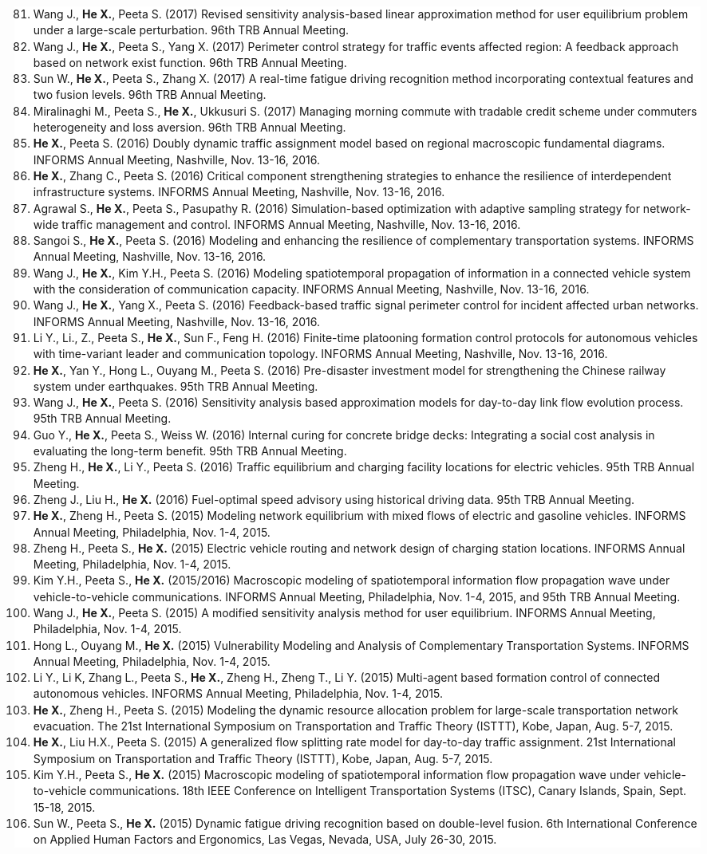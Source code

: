 81.	Wang J., **He X.**, Peeta S. (2017) Revised sensitivity analysis-based linear approximation method for user equilibrium problem under a large-scale perturbation. 96th TRB Annual Meeting.
82.	Wang J., **He X.**, Peeta S., Yang X. (2017) Perimeter control strategy for traffic events affected region: A feedback approach based on network exist function. 96th TRB Annual Meeting.
83.	Sun W., **He X.**, Peeta S., Zhang X. (2017) A real-time fatigue driving recognition method incorporating contextual features and two fusion levels. 96th TRB Annual Meeting.
84.	Miralinaghi M., Peeta S., **He X.**, Ukkusuri S. (2017) Managing morning commute with tradable credit scheme under commuters heterogeneity and loss aversion. 96th TRB Annual Meeting.
85.	**He X.**, Peeta S. (2016) Doubly dynamic traffic assignment model based on regional macroscopic fundamental diagrams. INFORMS Annual Meeting, Nashville, Nov. 13-16, 2016. 
86.	**He X.**, Zhang C., Peeta S. (2016) Critical component strengthening strategies to enhance the resilience of interdependent infrastructure systems. INFORMS Annual Meeting, Nashville, Nov. 13-16, 2016. 
87.	Agrawal S., **He X.**, Peeta S., Pasupathy R. (2016) Simulation-based optimization with adaptive sampling strategy for network-wide traffic management and control. INFORMS Annual Meeting, Nashville, Nov. 13-16, 2016.
88.	Sangoi S., **He X.**, Peeta S. (2016) Modeling and enhancing the resilience of complementary transportation systems. INFORMS Annual Meeting, Nashville, Nov. 13-16, 2016.
89.	Wang J., **He X.**, Kim Y.H., Peeta S. (2016) Modeling spatiotemporal propagation of information in a connected vehicle system with the consideration of communication capacity. INFORMS Annual Meeting, Nashville, Nov. 13-16, 2016.
90.	Wang J., **He X.**, Yang X., Peeta S. (2016) Feedback-based traffic signal perimeter control for incident affected urban networks. INFORMS Annual Meeting, Nashville, Nov. 13-16, 2016.
91.	Li Y., Li., Z., Peeta S., **He X.**, Sun F., Feng H. (2016) Finite-time platooning formation control protocols for autonomous vehicles with time-variant leader and communication topology. INFORMS Annual Meeting, Nashville, Nov. 13-16, 2016.
92.	**He X.**, Yan Y., Hong L., Ouyang M., Peeta S. (2016) Pre-disaster investment model for strengthening the Chinese railway system under earthquakes. 95th TRB Annual Meeting.
93.	Wang J., **He X.**, Peeta S. (2016) Sensitivity analysis based approximation models for day-to-day link flow evolution process. 95th TRB Annual Meeting.
94.	Guo Y., **He X.**, Peeta S., Weiss W. (2016) Internal curing for concrete bridge decks: Integrating a social cost analysis in evaluating the long-term benefit. 95th TRB Annual Meeting.
95.	Zheng H., **He X.**, Li Y., Peeta S. (2016) Traffic equilibrium and charging facility locations for electric vehicles. 95th TRB Annual Meeting.
96.	Zheng J., Liu H., **He X.** (2016) Fuel-optimal speed advisory using historical driving data. 95th TRB Annual Meeting.
97.	**He X.**, Zheng H., Peeta S. (2015) Modeling network equilibrium with mixed flows of electric and gasoline vehicles. INFORMS Annual Meeting, Philadelphia, Nov. 1-4, 2015.
98.	Zheng H., Peeta S., **He X.** (2015) Electric vehicle routing and network design of charging station locations. INFORMS Annual Meeting, Philadelphia, Nov. 1-4, 2015.
99.	Kim Y.H., Peeta S., **He X.** (2015/2016) Macroscopic modeling of spatiotemporal information flow propagation wave under vehicle-to-vehicle communications. INFORMS Annual Meeting, Philadelphia, Nov. 1-4, 2015, and 95th TRB Annual Meeting.
100.	Wang J., **He X.**, Peeta S. (2015) A modified sensitivity analysis method for user equilibrium. INFORMS Annual Meeting, Philadelphia, Nov. 1-4, 2015.
101.	Hong L., Ouyang M., **He X.** (2015) Vulnerability Modeling and Analysis of Complementary Transportation Systems. INFORMS Annual Meeting, Philadelphia, Nov. 1-4, 2015.
102.	Li Y., Li K, Zhang L., Peeta S., **He X.**, Zheng H., Zheng T., Li Y. (2015) Multi-agent based formation control of connected autonomous vehicles. INFORMS Annual Meeting, Philadelphia, Nov. 1-4, 2015. 
103.	**He X.**, Zheng H., Peeta S. (2015) Modeling the dynamic resource allocation problem for large-scale transportation network evacuation. The 21st International Symposium on Transportation and Traffic Theory (ISTTT), Kobe, Japan, Aug. 5-7, 2015.
104.	**He X.**, Liu H.X., Peeta S. (2015) A generalized flow splitting rate model for day-to-day traffic assignment. 21st International Symposium on Transportation and Traffic Theory (ISTTT), Kobe, Japan, Aug. 5-7, 2015.
105.	Kim Y.H., Peeta S., **He X.** (2015) Macroscopic modeling of spatiotemporal information flow propagation wave under vehicle-to-vehicle communications. 18th IEEE Conference on Intelligent Transportation Systems (ITSC), Canary Islands, Spain, Sept. 15-18, 2015. 
106.	Sun W., Peeta S., **He X.** (2015) Dynamic fatigue driving recognition based on double-level fusion. 6th International Conference on Applied Human Factors and Ergonomics, Las Vegas, Nevada, USA, July 26-30, 2015.